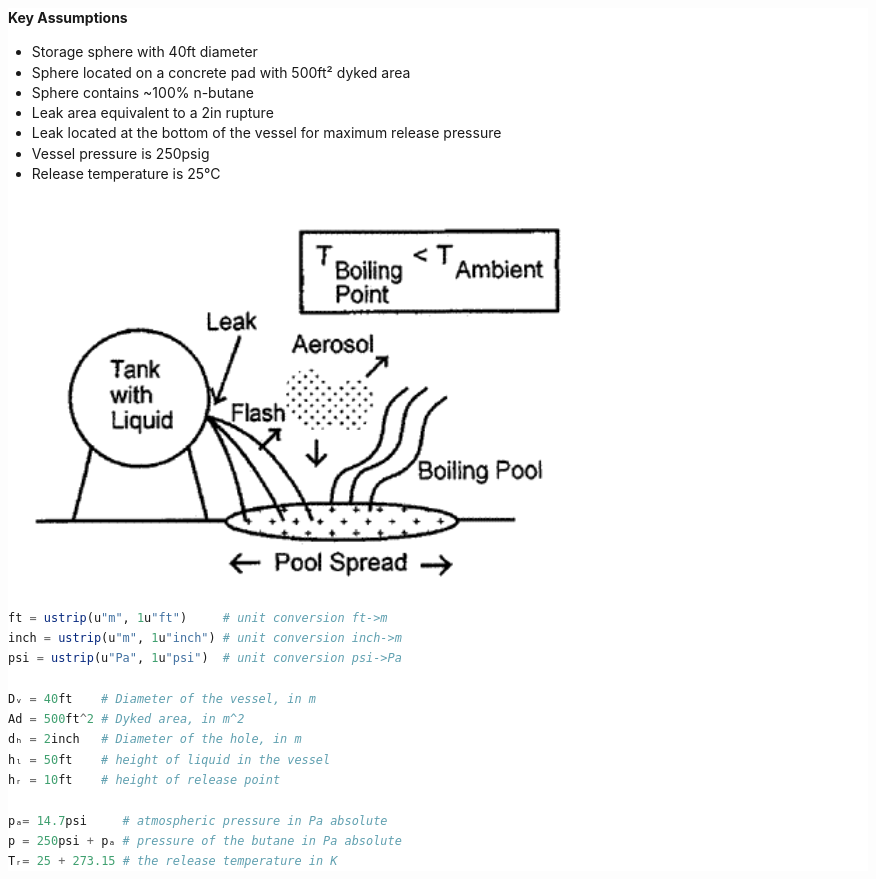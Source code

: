 **Key Assumptions**
+ Storage sphere with 40ft diameter
+ Sphere located on a concrete pad with 500ft² dyked area
+ Sphere contains ~100% n-butane
+ Leak area equivalent to a 2in rupture
+ Leak located at the bottom of the vessel for maximum release pressure
+ Vessel pressure is 250psig
+ Release temperature is 25°C

![image.png](/images/butane_leak_example_files/att1.png)

[^1]: If the vessel contained a mixture, for the purposes of screening, conservatively choosing the most volatile of the major components would be a reasonable assumption. These simplifications are suitable for screening purposes however if more in depth modeling is required then performing mixture flash calculations would have to be considered, which very quickly becomes a lot of work to set-up outside of a process simulator like Aspen

[^2]: 
    There are lots of ways of generating leak scenarios, from the very specific leaks from particular propagating events to simple rules of thumb. The *Chemical Exposure Index* gives the following rules for determining a leak scenario for a vessel:
    A rupture based on the largest diameter process pipe attached to the vessel using the following:
    For anything less than 2in a a full bore rupture (i.e. the full diameter of the pipe)
    For between 2 and 4in assume a rupture area equal to that of a 2in diameter pipe
    For >4in assume a rupture area equal to 20% of the pipe cross section area
    
[^3]: Picking the bottom also ensures the leak occurs at the highest pressure, which gives a larger release and is most conservative. Releases at higher elevations also tend to mix more thoroughly with the air and present less of a hazard to personnel on the ground, and possibly less of an explosion hazard depending on where one supposes the ignition sources are.


```julia
ft = ustrip(u"m", 1u"ft")     # unit conversion ft->m
inch = ustrip(u"m", 1u"inch") # unit conversion inch->m
psi = ustrip(u"Pa", 1u"psi")  # unit conversion psi->Pa

Dᵥ = 40ft    # Diameter of the vessel, in m
Ad = 500ft^2 # Dyked area, in m^2
dₕ = 2inch   # Diameter of the hole, in m
hₗ = 50ft    # height of liquid in the vessel
hᵣ = 10ft    # height of release point

pₐ= 14.7psi     # atmospheric pressure in Pa absolute
p = 250psi + pₐ # pressure of the butane in Pa absolute
Tᵣ= 25 + 273.15 # the release temperature in K
```


[^3]: See *Guidelines for Consequence Analysis of Chemical Releases* page 37 for more of a disussion on two-phase discharge rates.
[^4]: This is also known as Toricelli's equation and can be derived from a mechanical energy balance and is found in a lot of references (e.g. *Perry's*), the form of it I'm using here comes from *Guidelines for Use of Vapour Cloud Dispersion Models, 2nd Ed.* page 29 equation 4-10. This is really a function of time as the liquid height $h_l$ will decrease as it leaks out. Using the discharge rate at the start of the leak throughout the analysis is a conservative assumption, again for the purposes of a simplified screening case. For more detailed modeling one could make this explicitly a function of time and integrate over the release.
[^5]: From *Guidelines for Consequence Analysis of Chemical Releases* page 27, for sharp edged orifices and Reynolds numbers greater than 30,000 the discharge coefficient approaches 0.61, and the exit velocity is independent of the hole size. For a simple screening calculation one could also use a coefficient of 1.0, though that may be excessively conservative (large over-estimates end up wasting time modeling later)
[^6]: This can be easily derived, but the form given here is from *Guidelines for Use of Vapour Cloud Dispersion Models, 2nd Ed.* page 31, equation 4-14
[^7]: *Estimating the Flammable Mass of a Vapour Cloud* pg 49
[^8]: *Estimating the Flammable Mass of a Vapour Cloud* pg 50, equation 4.30
[^9]: *RELEASE - A Model with Data to Predict Aerosol Rainout in Accidental Releases* pg 64
[^10]: *RELEASE - A Model with Data to Predict Aerosol Rainout in Accidental Releases* pg 63
[^11]: From White, F.M, *Viscous Fluid Flow*, McGraw-Hill, New York, 1974
[^12]: *RELEASE - A Model with Data to Predict Aerosol Rainout in Accidental Releases* pg 58-60. The integration is not shown in the text, but the fortran code is included on the CD if one wants to verify the final result.
[^13]: *Estimating the Flammable Mass of a Vapour Cloud* pg 57, equation 4.38
[^14]: *Guidelines for Consequence Analysis of Chemical Releases* pg 63, equations 2.38, 2.39
[^15]: *Guidelines for Consequence Analysis of Chemical Releases* pg 22